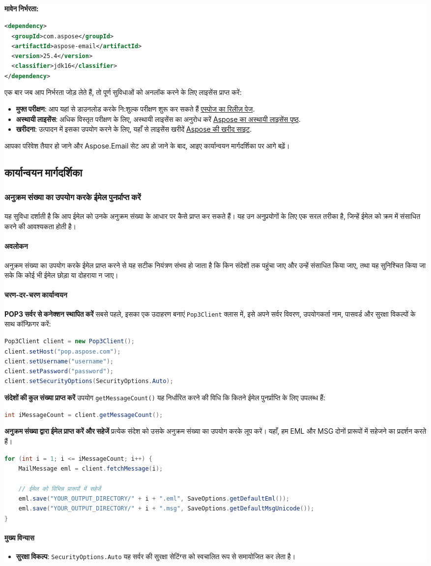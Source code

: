 **मावेन निर्भरता:**
```xml
<dependency>
  <groupId>com.aspose</groupId>
  <artifactId>aspose-email</artifactId>
  <version>25.4</version>
  <classifier>jdk16</classifier>
</dependency>
```

एक बार जब आप निर्भरता जोड़ लेते हैं, तो पूर्ण सुविधाओं को अनलॉक करने के लिए लाइसेंस प्राप्त करें:
- **मुफ्त परीक्षण**: आप यहां से डाउनलोड करके नि:शुल्क परीक्षण शुरू कर सकते हैं [एस्पोज का रिलीज़ पेज](https://releases.aspose.com/email/java/).
- **अस्थायी लाइसेंस**: अधिक विस्तृत परीक्षण के लिए, अस्थायी लाइसेंस का अनुरोध करें [Aspose का अस्थायी लाइसेंस पृष्ठ](https://purchase.aspose.com/temporary-license/).
- **खरीदना**: उत्पादन में इसका उपयोग करने के लिए, यहाँ से लाइसेंस खरीदें [Aspose की खरीद साइट](https://purchase.aspose.com/buy).

आपका परिवेश तैयार हो जाने और Aspose.Email सेट अप हो जाने के बाद, आइए कार्यान्वयन मार्गदर्शिका पर आगे बढ़ें।

## कार्यान्वयन मार्गदर्शिका

### अनुक्रम संख्या का उपयोग करके ईमेल पुनर्प्राप्त करें
यह सुविधा दर्शाती है कि आप ईमेल को उनके अनुक्रम संख्या के आधार पर कैसे प्राप्त कर सकते हैं। यह उन अनुप्रयोगों के लिए एक सरल तरीका है, जिन्हें ईमेल को क्रम में संसाधित करने की आवश्यकता होती है।

#### अवलोकन
अनुक्रम संख्या का उपयोग करके ईमेल प्राप्त करने से यह सटीक नियंत्रण संभव हो जाता है कि किन संदेशों तक पहुंचा जाए और उन्हें संसाधित किया जाए, तथा यह सुनिश्चित किया जा सके कि कोई भी ईमेल छोड़ा या दोहराया न जाए।

#### चरण-दर-चरण कार्यान्वयन
**POP3 सर्वर से कनेक्शन स्थापित करें**
सबसे पहले, इसका एक उदाहरण बनाएं `Pop3Client` क्लास में, इसे अपने सर्वर विवरण, उपयोगकर्ता नाम, पासवर्ड और सुरक्षा विकल्पों के साथ कॉन्फ़िगर करें:
```java
Pop3Client client = new Pop3Client();
client.setHost("pop.aspose.com");
client.setUsername("username");
client.setPassword("password");
client.setSecurityOptions(SecurityOptions.Auto);
```
**संदेशों की कुल संख्या प्राप्त करें**
उपयोग `getMessageCount()` यह निर्धारित करने की विधि कि कितने ईमेल पुनर्प्राप्ति के लिए उपलब्ध हैं:
```java
int iMessageCount = client.getMessageCount();
```
**अनुक्रम संख्या द्वारा ईमेल प्राप्त करें और सहेजें**
प्रत्येक संदेश को उसके अनुक्रम संख्या का उपयोग करके लूप करें। यहाँ, हम EML और MSG दोनों प्रारूपों में सहेजने का प्रदर्शन करते हैं।
```java
for (int i = 1; i <= iMessageCount; i++) {
    MailMessage eml = client.fetchMessage(i);
    
    // ईमेल को विभिन्न प्रारूपों में सहेजें
    eml.save("YOUR_OUTPUT_DIRECTORY/" + i + ".eml", SaveOptions.getDefaultEml());
    eml.save("YOUR_OUTPUT_DIRECTORY/" + i + ".msg", SaveOptions.getDefaultMsgUnicode());
}
```
#### मुख्य विन्यास
- **सुरक्षा विकल्प**: `SecurityOptions.Auto` यह सर्वर की सुरक्षा सेटिंग्स को स्वचालित रूप से समायोजित कर लेता है।
  